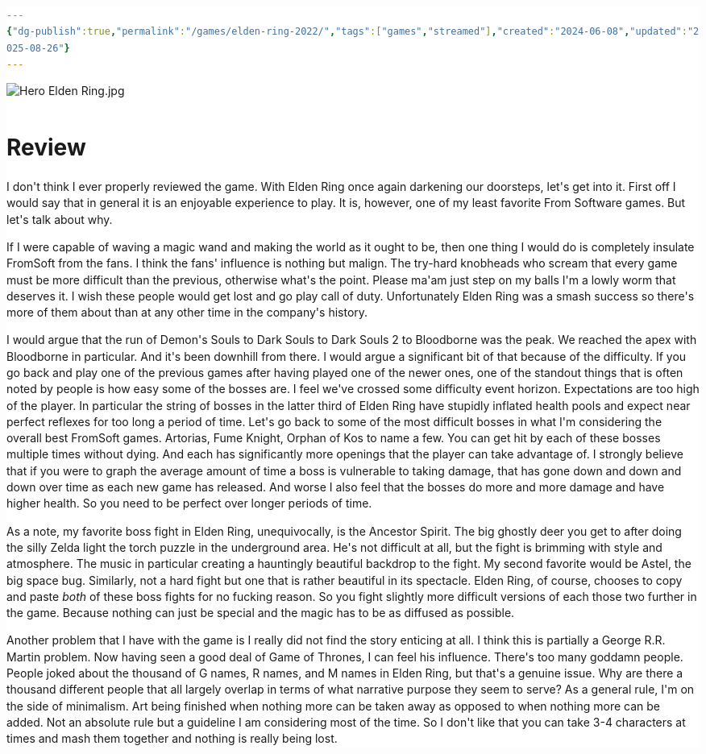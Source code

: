 ```yaml
---
{"dg-publish":true,"permalink":"/games/elden-ring-2022/","tags":["games","streamed"],"created":"2024-06-08","updated":"2025-08-26"}
---
```



![Hero Elden Ring.jpg](/img/user/Attachments/Hero%20Elden%20Ring.jpg)

# Review

I don't think I ever properly reviewed the game. With Elden Ring once again darkening our doorsteps, let's get into it. First off I would say that in general it is an enjoyable experience to play. It is, however, one of my least favorite From Software games. But let's talk about why.

If I were capable of waving a magic wand and making the world as it ought to be, then one thing I would do is completely insulate FromSoft from the fans. I think the fans' influence is nothing but malign. The try-hard knobheads who scream that every game must be more difficult than the previous, otherwise what's the point. Please ma'am just step on my balls I'm a lowly worm that deserves it. I wish these people would get lost and go play call of duty. Unfortunately Elden Ring was a smash success so there's more of them about than at any other time in the company's history.

I would argue that the run of Demon's Souls to Dark Souls to Dark Souls 2 to Bloodborne was the peak. We reached the apex with Bloodborne in particular. And it's been downhill from there. I would argue a significant bit of that because of the difficulty. If you go back and play one of the previous games after having played one of the newer ones, one of the standout things that is often noted by people is how easy some of the bosses are. I feel we've crossed some difficulty event horizon. Expectations are too high of the player. In particular the string of bosses in the latter third of Elden Ring have stupidly inflated health pools and expect near perfect reflexes for too long a period of time. Let's go back to some of the most difficult bosses in what I'm considering the overall best FromSoft games. Artorias, Fume Knight, Orphan of Kos to name a few. You can get hit by each of these bosses multiple times without dying. And each has significantly more openings that the player can take advantage of. I strongly believe that if you were to graph the average amount of time a boss is vulnerable to taking damage, that has gone down and down and down over time as each new game has released. And worse I also feel that the bosses do more and more damage and have higher health. So you need to be perfect over longer periods of time.

As a note, my favorite boss fight in Elden Ring, unequivocally, is the Ancestor Spirit. The big ghostly deer you get to after doing the silly Zelda light the torch puzzle in the underground area. He's not difficult at all, but the fight is brimming with style and atmosphere. The music in particular creating a hauntingly beautiful backdrop to the fight. My second favorite would be Astel, the big space bug. Similarly, not a hard fight but one that is rather beautiful in its spectacle. Elden Ring, of course, chooses to copy and paste *both* of these boss fights for no fucking reason. So you fight slightly more difficult versions of each those two further in the game. Because nothing can just be special and the magic has to be as diffused as possible.

Another problem that I have with the game is I really did not find the story enticing at all. I think this is partially a George R.R. Martin problem. Now having seen a good deal of Game of Thrones, I can feel his influence. There's too many goddamn people. People joked about the thousand of G names, R names, and M names in Elden Ring, but that's a genuine issue. Why are there a thousand different people that all largely overlap in terms of what narrative purpose they seem to serve? As a general rule, I'm on the side of minimalism. Art being finished when nothing more can be taken away as opposed to when nothing more can be added. Not an absolute rule but a guideline I am considering most of the time. So I don't like that you can take 3-4 characters at times and mash them together and nothing is really being lost.
